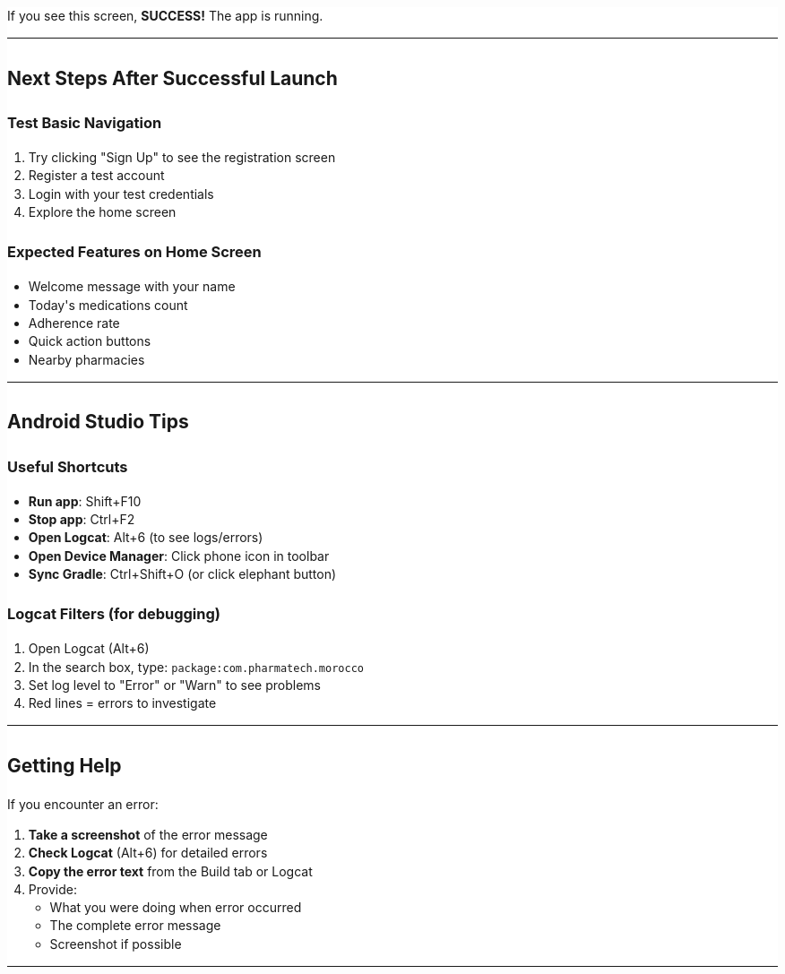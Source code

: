 If you see this screen, **SUCCESS!** The app is running.

---

## Next Steps After Successful Launch

### Test Basic Navigation
1. Try clicking "Sign Up" to see the registration screen
2. Register a test account
3. Login with your test credentials
4. Explore the home screen

### Expected Features on Home Screen
- Welcome message with your name
- Today's medications count
- Adherence rate
- Quick action buttons
- Nearby pharmacies

---

## Android Studio Tips

### Useful Shortcuts
- **Run app**: Shift+F10
- **Stop app**: Ctrl+F2
- **Open Logcat**: Alt+6 (to see logs/errors)
- **Open Device Manager**: Click phone icon in toolbar
- **Sync Gradle**: Ctrl+Shift+O (or click elephant button)

### Logcat Filters (for debugging)
1. Open Logcat (Alt+6)
2. In the search box, type: `package:com.pharmatech.morocco`
3. Set log level to "Error" or "Warn" to see problems
4. Red lines = errors to investigate

---

## Getting Help

If you encounter an error:

1. **Take a screenshot** of the error message
2. **Check Logcat** (Alt+6) for detailed errors
3. **Copy the error text** from the Build tab or Logcat
4. Provide:
   - What you were doing when error occurred
   - The complete error message
   - Screenshot if possible

---